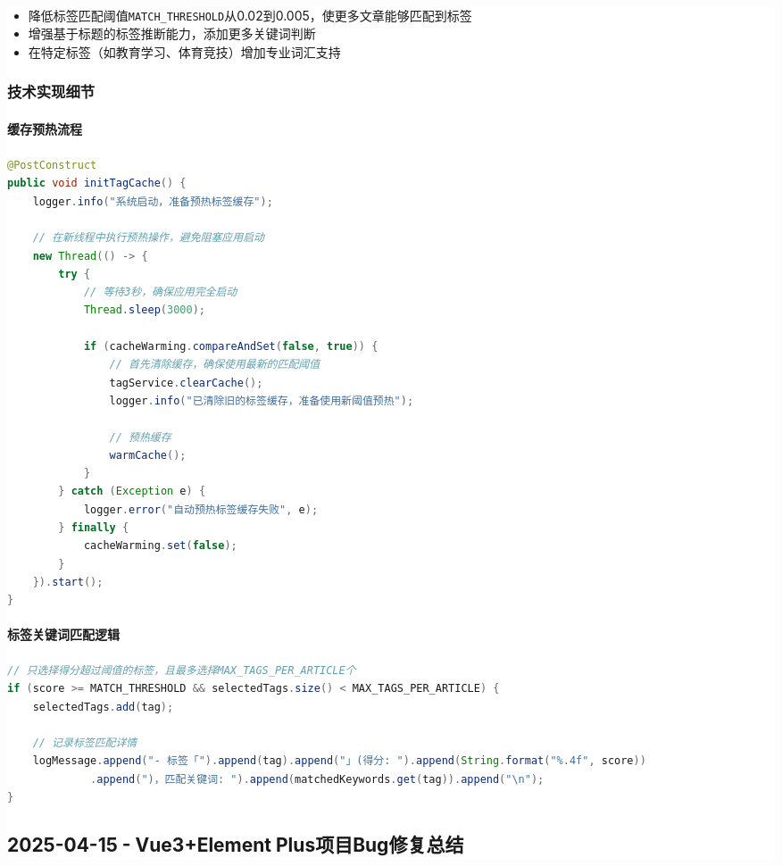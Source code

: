 - 降低标签匹配阈值`MATCH_THRESHOLD`从0.02到0.005，使更多文章能够匹配到标签
- 增强基于标题的标签推断能力，添加更多关键词判断
- 在特定标签（如教育学习、体育竞技）增加专业词汇支持

### 技术实现细节

#### 缓存预热流程

```java
@PostConstruct
public void initTagCache() {
    logger.info("系统启动，准备预热标签缓存");
    
    // 在新线程中执行预热操作，避免阻塞应用启动
    new Thread(() -> {
        try {
            // 等待3秒，确保应用完全启动
            Thread.sleep(3000);
            
            if (cacheWarming.compareAndSet(false, true)) {
                // 首先清除缓存，确保使用最新的匹配阈值
                tagService.clearCache();
                logger.info("已清除旧的标签缓存，准备使用新阈值预热");
                
                // 预热缓存
                warmCache();
            }
        } catch (Exception e) {
            logger.error("自动预热标签缓存失败", e);
        } finally {
            cacheWarming.set(false);
        }
    }).start();
}
```

#### 标签关键词匹配逻辑

```java
// 只选择得分超过阈值的标签，且最多选择MAX_TAGS_PER_ARTICLE个
if (score >= MATCH_THRESHOLD && selectedTags.size() < MAX_TAGS_PER_ARTICLE) {
    selectedTags.add(tag);
    
    // 记录标签匹配详情
    logMessage.append("- 标签「").append(tag).append("」(得分: ").append(String.format("%.4f", score))
             .append(")，匹配关键词: ").append(matchedKeywords.get(tag)).append("\n");
}
```



## 2025-04-15 - Vue3+Element Plus项目Bug修复总结
